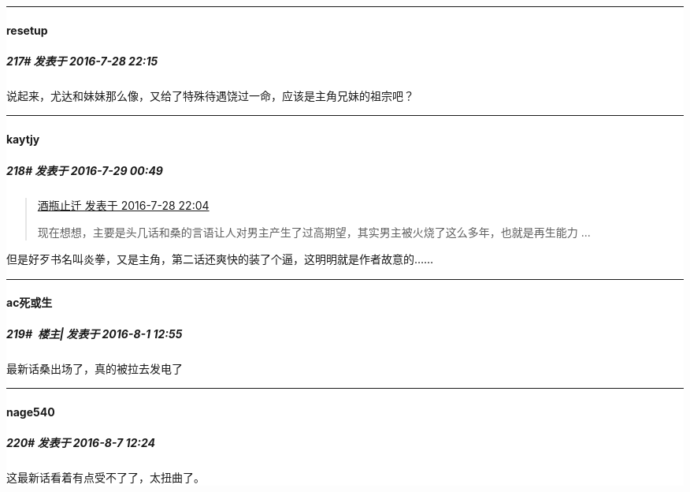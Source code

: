 



-----

####  resetup  
##### 217#       发表于 2016-7-28 22:15




说起来，尤达和妹妹那么像，又给了特殊待遇饶过一命，应该是主角兄妹的祖宗吧？







-----

####  kaytjy  
##### 218#       发表于 2016-7-29 00:49



<blockquote><a href="httphttps://bbs.saraba1st.com/2b/forum.php?mod=redirect&amp;goto=findpost&amp;pid=33095529&amp;ptid=1274927" target="_blank">酒瓶止迁 发表于 2016-7-28 22:04</a>

现在想想，主要是头几话和桑的言语让人对男主产生了过高期望，其实男主被火烧了这么多年，也就是再生能力 ...</blockquote>
但是好歹书名叫炎拳，又是主角，第二话还爽快的装了个逼，这明明就是作者故意的……







-----

####  ac死或生  
##### 219#         楼主| 发表于 2016-8-1 12:55




最新话桑出场了，真的被拉去发电了







-----

####  nage540  
##### 220#       发表于 2016-8-7 12:24




这最新话看着有点受不了了，太扭曲了。





